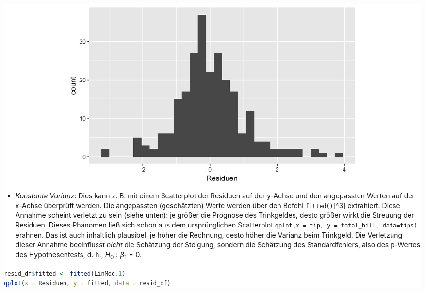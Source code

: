 <img src="07_geleitetes_Modellieren_files/figure-html/unnamed-chunk-9-1.png" width="70%" style="display: block; margin: auto;" />


- *Konstante Varianz*: Dies kann z. B. mit einem Scatterplot der Residuen auf der y-Achse und den angepassten Werten auf der x-Achse überprüft werden. Die angepassten (geschätzten) Werte werden über den Befehl `fitted()`[^3] extrahiert. Diese Annahme scheint verletzt zu sein (siehe unten): je größer die Prognose des Trinkgeldes, desto größer wirkt die Streuung der Residuen. Dieses Phänomen ließ sich schon aus dem ursprünglichen Scatterplot `qplot(x = tip, y = total_bill, data=tips)` erahnen. Das ist auch inhaltlich plausibel: je höher die Rechnung, desto höher die Varianz beim Trinkgeld. Die Verletzung dieser Annahme beeinflusst *nicht* die Schätzung der Steigung, sondern die Schätzung des Standardfehlers, also des p-Wertes des Hypothesentests, d. h., $H_0:\beta_1=0$. 


```r
resid_df$fitted <- fitted(LinMod.1)
qplot(x = Residuen, y = fitted, data = resid_df)
```
